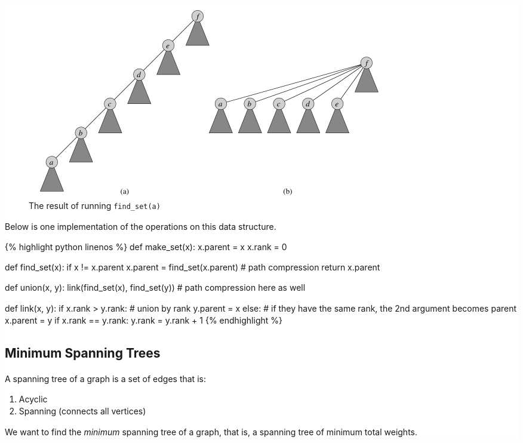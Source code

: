 <figure>
    <img src="/images/algorithms/path-compression.png" alt="Example of path compression">
    <figcaption>The result of running <code class="highlighter-rouge">find_set(a)</code></figcaption>
</figure>

Below is one implementation of the operations on this data structure.

{% highlight python linenos %}
def make_set(x):
    x.parent = x
    x.rank = 0

def find_set(x):
    if x != x.parent
        x.parent = find_set(x.parent) # path compression
    return x.parent

def union(x, y):
    link(find_set(x), find_set(y)) # path compression here as well

def link(x, y):
    if x.rank > y.rank: # union by rank
        y.parent = x
    else: # if they have the same rank, the 2nd argument becomes parent
        x.parent = y
        if x.rank == y.rank:
            y.rank = y.rank + 1
{% endhighlight %}

## Minimum Spanning Trees
A spanning tree of a graph is a set of edges that is:

1. Acyclic
2. Spanning (connects all vertices)

We want to find the *minimum* spanning tree of a graph, that is, a spanning tree of minimum total weights.
